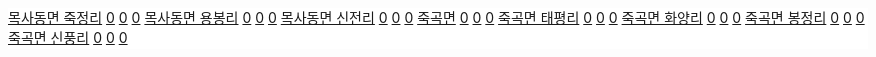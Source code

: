 
  <tr class="item">
    <td><a href="전라남도곡성군목사동면죽정리">목사동면 죽정리</a></td>
    <td><a href="전라남도곡성군목사동면죽정리">0</a></td>
    <td><a href="전라남도곡성군목사동면죽정리">0</a></td>
    <td><a href="전라남도곡성군목사동면죽정리">0</a></td>
  </tr>
    

  <tr class="item">
    <td><a href="전라남도곡성군목사동면용봉리">목사동면 용봉리</a></td>
    <td><a href="전라남도곡성군목사동면용봉리">0</a></td>
    <td><a href="전라남도곡성군목사동면용봉리">0</a></td>
    <td><a href="전라남도곡성군목사동면용봉리">0</a></td>
  </tr>
    

  <tr class="item">
    <td><a href="전라남도곡성군목사동면신전리">목사동면 신전리</a></td>
    <td><a href="전라남도곡성군목사동면신전리">0</a></td>
    <td><a href="전라남도곡성군목사동면신전리">0</a></td>
    <td><a href="전라남도곡성군목사동면신전리">0</a></td>
  </tr>
    

  <tr class="item">
    <td><a href="전라남도곡성군죽곡면">죽곡면</a></td>
    <td><a href="전라남도곡성군죽곡면">0</a></td>
    <td><a href="전라남도곡성군죽곡면">0</a></td>
    <td><a href="전라남도곡성군죽곡면">0</a></td>
  </tr>
    

  <tr class="item">
    <td><a href="전라남도곡성군죽곡면태평리">죽곡면 태평리</a></td>
    <td><a href="전라남도곡성군죽곡면태평리">0</a></td>
    <td><a href="전라남도곡성군죽곡면태평리">0</a></td>
    <td><a href="전라남도곡성군죽곡면태평리">0</a></td>
  </tr>
    

  <tr class="item">
    <td><a href="전라남도곡성군죽곡면화양리">죽곡면 화양리</a></td>
    <td><a href="전라남도곡성군죽곡면화양리">0</a></td>
    <td><a href="전라남도곡성군죽곡면화양리">0</a></td>
    <td><a href="전라남도곡성군죽곡면화양리">0</a></td>
  </tr>
    

  <tr class="item">
    <td><a href="전라남도곡성군죽곡면봉정리">죽곡면 봉정리</a></td>
    <td><a href="전라남도곡성군죽곡면봉정리">0</a></td>
    <td><a href="전라남도곡성군죽곡면봉정리">0</a></td>
    <td><a href="전라남도곡성군죽곡면봉정리">0</a></td>
  </tr>
    

  <tr class="item">
    <td><a href="전라남도곡성군죽곡면신풍리">죽곡면 신풍리</a></td>
    <td><a href="전라남도곡성군죽곡면신풍리">0</a></td>
    <td><a href="전라남도곡성군죽곡면신풍리">0</a></td>
    <td><a href="전라남도곡성군죽곡면신풍리">0</a></td>
  </tr>
    